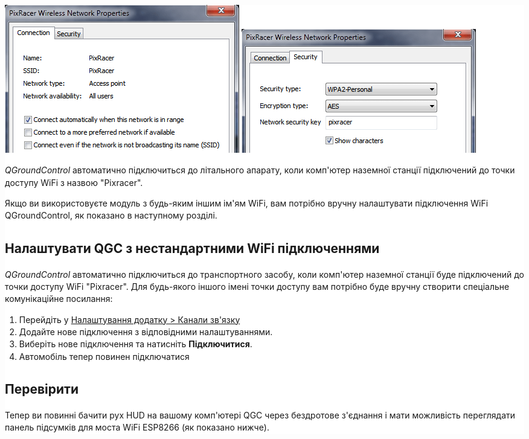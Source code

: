 ![Windows Network Setup: Connection](../../assets/peripherals/pixracer_network_setup_connection_windows.png) ![Windows Network Setup: Security](../../assets/peripherals/pixracer_network_setup_security_windows.png)

_QGroundControl_ автоматично підключиться до літального апарату, коли комп'ютер наземної станції підключений до точки доступу WiFi з назвою "Pixracer".

Якщо ви використовуєте модуль з будь-яким іншим ім'ям WiFi, вам потрібно вручну налаштувати підключення WiFi QGroundControl, як показано в наступному розділі.

## Налаштувати QGC з нестандартними WiFi підключеннями

_QGroundControl_ автоматично підключиться до транспортного засобу, коли комп'ютер наземної станції буде підключений до точки доступу WiFi "Pixracer". Для будь-якого іншого імені точки доступу вам потрібно буде вручну створити спеціальне комунікаційне посилання:

1. Перейдіть у [Налаштування додатку > Канали зв'язку](https://docs.qgroundcontrol.com/master/en/qgc-user-guide/settings_view/settings_view.html)
2. Додайте нове підключення з відповідними налаштуваннями.
3. Виберіть нове підключення та натисніть **Підключитися**.
4. Автомобіль тепер повинен підключатися

## Перевірити

Тепер ви повинні бачити рух HUD на вашому комп'ютері QGC через бездротове з'єднання і мати можливість переглядати панель підсумків для моста WiFi ESP8266 (як показано нижче).

